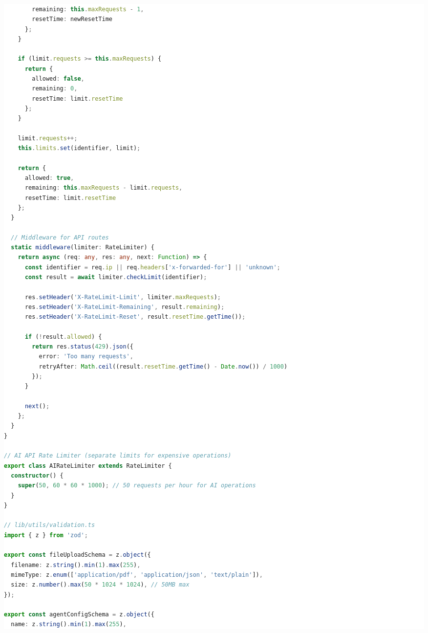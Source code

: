 ```typescript
        remaining: this.maxRequests - 1,
        resetTime: newResetTime
      };
    }

    if (limit.requests >= this.maxRequests) {
      return {
        allowed: false,
        remaining: 0,
        resetTime: limit.resetTime
      };
    }

    limit.requests++;
    this.limits.set(identifier, limit);

    return {
      allowed: true,
      remaining: this.maxRequests - limit.requests,
      resetTime: limit.resetTime
    };
  }

  // Middleware for API routes
  static middleware(limiter: RateLimiter) {
    return async (req: any, res: any, next: Function) => {
      const identifier = req.ip || req.headers['x-forwarded-for'] || 'unknown';
      const result = await limiter.checkLimit(identifier);

      res.setHeader('X-RateLimit-Limit', limiter.maxRequests);
      res.setHeader('X-RateLimit-Remaining', result.remaining);
      res.setHeader('X-RateLimit-Reset', result.resetTime.getTime());

      if (!result.allowed) {
        return res.status(429).json({
          error: 'Too many requests',
          retryAfter: Math.ceil((result.resetTime.getTime() - Date.now()) / 1000)
        });
      }

      next();
    };
  }
}

// AI API Rate Limiter (separate limits for expensive operations)
export class AIRateLimiter extends RateLimiter {
  constructor() {
    super(50, 60 * 60 * 1000); // 50 requests per hour for AI operations
  }
}

// lib/utils/validation.ts
import { z } from 'zod';

export const fileUploadSchema = z.object({
  filename: z.string().min(1).max(255),
  mimeType: z.enum(['application/pdf', 'application/json', 'text/plain']),
  size: z.number().max(50 * 1024 * 1024), // 50MB max
});

export const agentConfigSchema = z.object({
  name: z.string().min(1).max(255),
```